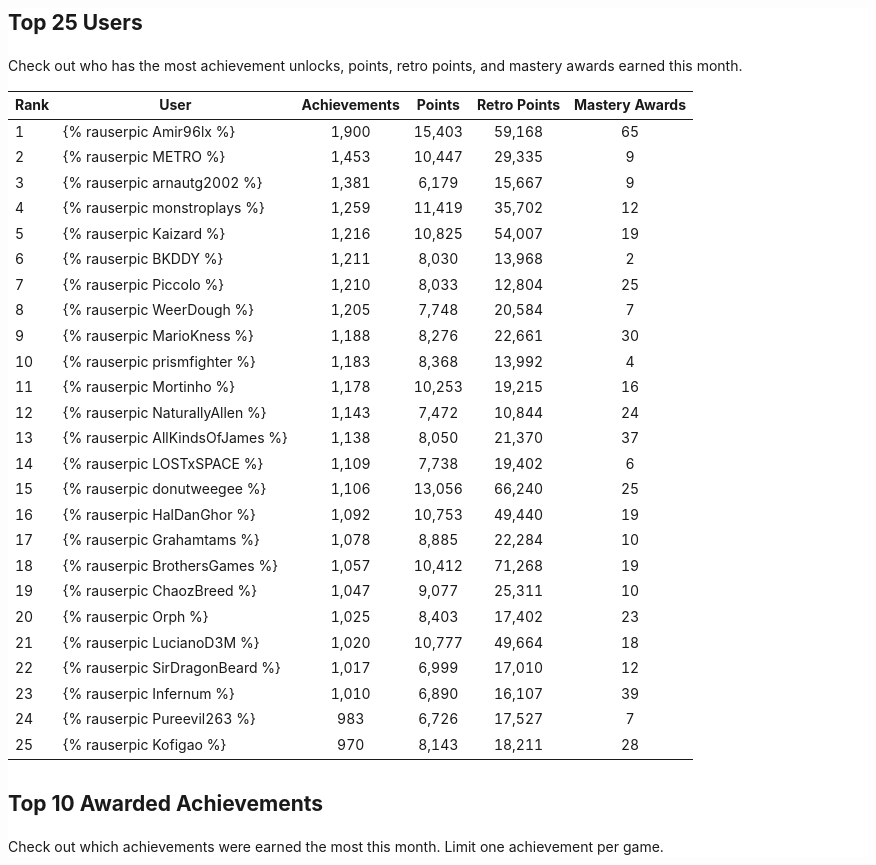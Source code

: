 ## Top 25 Users 
Check out who has the most achievement unlocks, points, retro points, and mastery awards earned this month.

| Rank | User                            | Achievements | Points | Retro Points | Mastery Awards |
| ---- | ------------------------------- | :----------: | :----: | :----------: | :------------: |
| 1    | {% rauserpic Amir96lx %}        |    1,900     | 15,403 |    59,168    |       65       |
| 2    | {% rauserpic METRO %}           |    1,453     | 10,447 |    29,335    |       9        |
| 3    | {% rauserpic arnautg2002 %}     |    1,381     | 6,179  |    15,667    |       9        |
| 4    | {% rauserpic monstroplays %}    |    1,259     | 11,419 |    35,702    |       12       |
| 5    | {% rauserpic Kaizard %}         |    1,216     | 10,825 |    54,007    |       19       |
| 6    | {% rauserpic BKDDY %}           |    1,211     | 8,030  |    13,968    |       2        |
| 7    | {% rauserpic Piccolo %}         |    1,210     | 8,033  |    12,804    |       25       |
| 8    | {% rauserpic WeerDough %}       |    1,205     | 7,748  |    20,584    |       7        |
| 9    | {% rauserpic MarioKness %}      |    1,188     | 8,276  |    22,661    |       30       |
| 10   | {% rauserpic prismfighter %}    |    1,183     | 8,368  |    13,992    |       4        |
| 11   | {% rauserpic Mortinho %}        |    1,178     | 10,253 |    19,215    |       16       |
| 12   | {% rauserpic NaturallyAllen %}  |    1,143     | 7,472  |    10,844    |       24       |
| 13   | {% rauserpic AllKindsOfJames %} |    1,138     | 8,050  |    21,370    |       37       |
| 14   | {% rauserpic LOSTxSPACE %}      |    1,109     | 7,738  |    19,402    |       6        |
| 15   | {% rauserpic donutweegee %}     |    1,106     | 13,056 |    66,240    |       25       |
| 16   | {% rauserpic HalDanGhor %}      |    1,092     | 10,753 |    49,440    |       19       |
| 17   | {% rauserpic Grahamtams %}      |    1,078     | 8,885  |    22,284    |       10       |
| 18   | {% rauserpic BrothersGames %}   |    1,057     | 10,412 |    71,268    |       19       |
| 19   | {% rauserpic ChaozBreed %}      |    1,047     | 9,077  |    25,311    |       10       |
| 20   | {% rauserpic Orph %}            |    1,025     | 8,403  |    17,402    |       23       |
| 21   | {% rauserpic LucianoD3M %}      |    1,020     | 10,777 |    49,664    |       18       |
| 22   | {% rauserpic SirDragonBeard %}  |    1,017     | 6,999  |    17,010    |       12       |
| 23   | {% rauserpic Infernum %}        |    1,010     | 6,890  |    16,107    |       39       |
| 24   | {% rauserpic Pureevil263 %}     |     983      | 6,726  |    17,527    |       7        |
| 25   | {% rauserpic Kofigao %}         |     970      | 8,143  |    18,211    |       28       |

## Top 10 Awarded Achievements 
Check out which achievements were earned the most this month. Limit one achievement per game.
